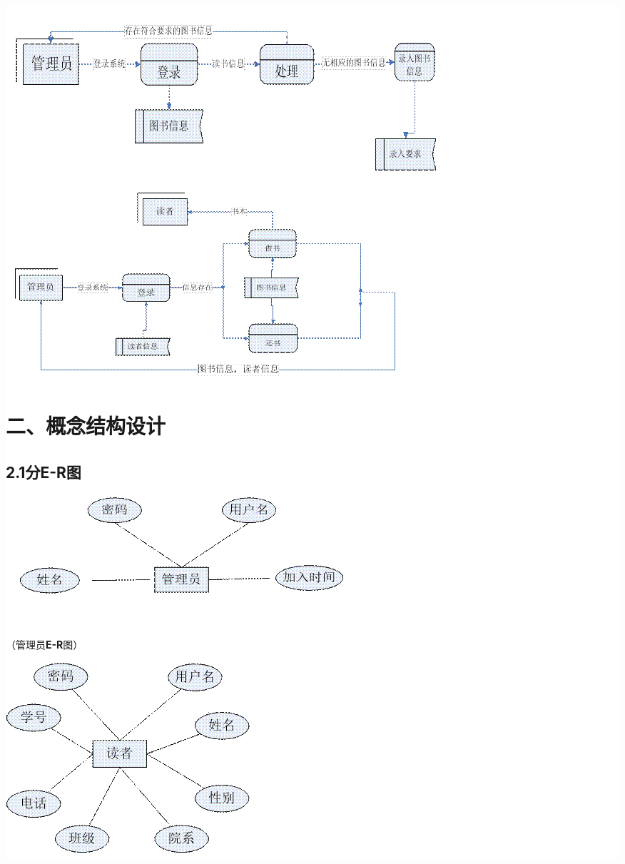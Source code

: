 ![img](./clip_image006.gif)

![img](./clip_image008.gif)

# 二、概念结构设计

## 2.1分E-R图

![img](./clip_image010.gif)

（管理员**E-R**图）

![img](./clip_image012.gif)
